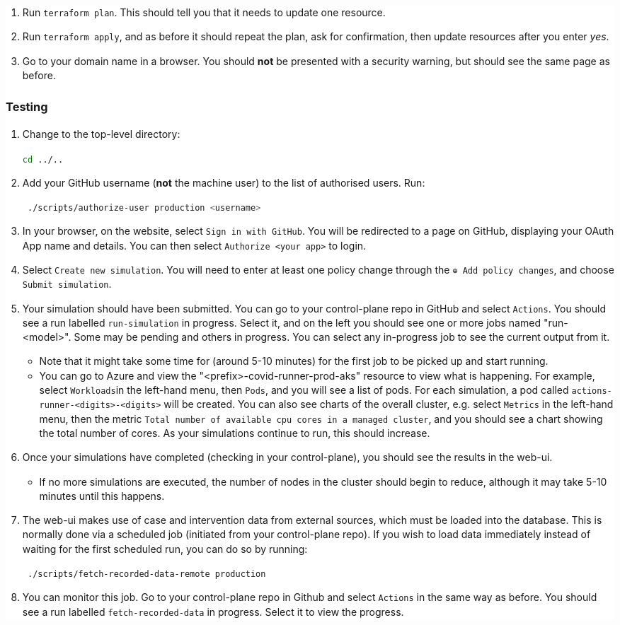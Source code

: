 1. Run `terraform plan`. This should tell you that it needs to update one resource.

1. Run `terraform apply`, and as before it should repeat the plan, ask for confirmation, then update resources after you enter *yes*.

1. Go to your domain name in a browser. You should **not** be presented with a security warning, but should see the same page as before.

### Testing

1. Change to the top-level directory:

    ```bash
    cd ../..
    ```

1. Add your GitHub username (**not** the machine user) to the list of authorised users. Run:

   ```bash
    ./scripts/authorize-user production <username>
   ```

1. In your browser, on the website, select `Sign in with GitHub`. You will be redirected to a page on GitHub, displaying your OAuth App name and details. You can then select `Authorize <your app>` to login.

1. Select `Create new simulation`. You will need to enter at least one policy change through the `⊕ Add policy changes`, and choose `Submit simulation`.

1. Your simulation should have been submitted. You can go to your control-plane repo in GitHub and select `Actions`. You should see a run labelled `run-simulation` in progress. Select it, and on the left you should see one or more jobs named "run-&lt;model&gt;". Some may be pending and others in progress. You can select any in-progress job to see the current output from it.
    * Note that it might take some time for (around 5-10 minutes) for the first job to be picked up and start running.
    * You can go to Azure and view the "&lt;prefix&gt;-covid-runner-prod-aks" resource to view what is happening. For example, select `Workloads`in the left-hand menu, then `Pods`, and you will see a list of pods. For each simulation, a pod called `actions-runner-<digits>-<digits>` will be created. You can also see charts of the overall cluster, e.g. select `Metrics` in the left-hand menu, then the metric `Total number of available cpu cores in a managed cluster`, and you should see a chart showing the total number of cores. As your simulations continue to run, this should increase.

1. Once your simulations have completed (checking in your control-plane), you should see the results in the web-ui.
    * If no more simulations are executed, the number of nodes in the cluster should begin to reduce, although it may take 5-10 minutes until this happens.

1. The web-ui makes use of case and intervention data from external sources, which must be loaded into the database. This is normally done via a scheduled job (initiated from your control-plane repo). If you wish to load data immediately instead of waiting for the first scheduled run, you can do so by running:

   ```bash
    ./scripts/fetch-recorded-data-remote production
   ```

1. You can monitor this job. Go to your control-plane repo in Github and select `Actions` in the same way as before. You should see a run labelled `fetch-recorded-data` in progress. Select it to view the progress.
